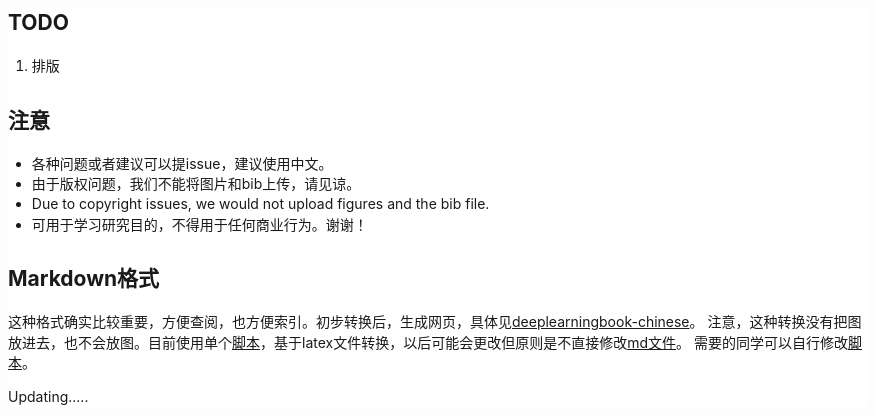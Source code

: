 
TODO
---------

 1. 排版



注意
-----------

 - 各种问题或者建议可以提issue，建议使用中文。 
 - 由于版权问题，我们不能将图片和bib上传，请见谅。
 - Due to copyright issues, we would not upload figures and the bib file.
 - 可用于学习研究目的，不得用于任何商业行为。谢谢！




Markdown格式
------------
这种格式确实比较重要，方便查阅，也方便索引。初步转换后，生成网页，具体见[deeplearningbook-chinese](https://exacity.github.io/deeplearningbook-chinese)。
注意，这种转换没有把图放进去，也不会放图。目前使用单个[脚本](scripts/convert2md.sh)，基于latex文件转换，以后可能会更改但原则是不直接修改[md文件](docs/_posts)。
需要的同学可以自行修改[脚本](scripts/convert2md.sh)。



Updating.....
